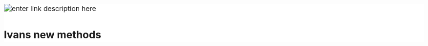 ![enter link description here][20]


  [1]: https://lh5.googleusercontent.com/-18qrMfgPFUA/U1agy25l1aI/AAAAAAAABhI/21Bg4E2MfOY/w284-h199-no/c_sta_bar.png
  [2]: https://lh3.googleusercontent.com/-iwfn8qWXwvQ/U1ag09L9vFI/AAAAAAAABhQ/3oth_zq3NAU/w624-h483-no/c_loading.png
  [3]: https://lh6.googleusercontent.com/-eO52j3ezoBc/U3NmWmeG2HI/AAAAAAAABiI/e7_cJJq8q0U/w724-h543-no/new_1.png
  [4]: https://lh6.googleusercontent.com/-UEeaODA4QFQ/U3NuaPlAq5I/AAAAAAAABic/vx6LaUKsgMY/w665-h499-no/new_2.png
  [5]: https://lh5.googleusercontent.com/-DHjF-7ICTjM/U3NxyBrN9EI/AAAAAAAABi0/j5wEVDoD_CE/w665-h499-no/new_3.png
  [6]: https://lh4.googleusercontent.com/-z9UhSkFoMG0/U3NxydcZ8FI/AAAAAAAABjA/lPHNBXgZzrc/w665-h499-no/new_4.png
  [7]: https://lh5.googleusercontent.com/-dOZOkssFcbY/U3NxyQSwICI/AAAAAAAABi8/EDQCoh2BqtE/w665-h499-no/new_5.png
  [8]: https://lh3.googleusercontent.com/-vjkD_NIiDEU/Uuv1keaWBQI/AAAAAAAABZE/DSIRrxtNXCU/w440-h380-no/3.png
  [9]: https://lh5.googleusercontent.com/-xautWbUI1h4/U3N1ATvkreI/AAAAAAAABjY/p7gx_NNWkTA/w665-h499-no/new_6.png
  [10]: https://lh6.googleusercontent.com/-rXMwPIDrPRE/Uuv1k-ukafI/AAAAAAAABZM/rgsdzKyapgg/w417-h404-no/5.png
  [11]: https://lh4.googleusercontent.com/-aW6_mt_-wRQ/Uuv1kzZfXOI/AAAAAAAABZk/LufYhml6OPQ/w392-h377-no/6.png
  [12]: https://lh4.googleusercontent.com/-yhK7G_IHDbw/Uuv1lGwzKzI/AAAAAAAABZc/UdR3wTe5r4g/w491-h411-no/7.png
  [13]: https://lh6.googleusercontent.com/-VaVfDEGTy7Q/Uuv1lcOJRxI/AAAAAAAABZg/nNt4sIQvfwE/w457-h414-no/8.png
  [14]: https://lh5.googleusercontent.com/-IEQkIohL1x8/Uuv4li8qufI/AAAAAAAABak/Fc_sz5GXXZM/w497-h413-no/9.png
  [15]: https://lh4.googleusercontent.com/-XI9hBSfPlP0/Uuv4jIfiFpI/AAAAAAAABZ0/Tgnh0vIbexk/w475-h430-no/10.png
  [16]: https://lh5.googleusercontent.com/-6MkW6xXXX1I/Uuv4jtQWByI/AAAAAAAABaE/35vGTxX2csA/w510-h439-no/11.png
  [17]: https://lh5.googleusercontent.com/-yqOByNTVP_4/Uuv4j1F7pgI/AAAAAAAABaI/LeV-67KBJ0g/w489-h427-no/12.png
  [18]: https://lh6.googleusercontent.com/-TjmbGv4RTsY/Uuv4kKY_-KI/AAAAAAAABaM/-pO0royMH5g/w487-h410-no/13.png
  [19]: https://lh6.googleusercontent.com/-Os6CO1SseJg/Uuv4knkwGqI/AAAAAAAABaU/7Ut_TX2UbBM/w497-h429-no/14.png
  [20]: https://lh4.googleusercontent.com/-_IK-PtpI2k4/U3N5n5qD0eI/AAAAAAAABj8/0QUNDtKl9_4/w665-h499-no/SDK+Customization+%25286%2529.png

## Ivans new methods


